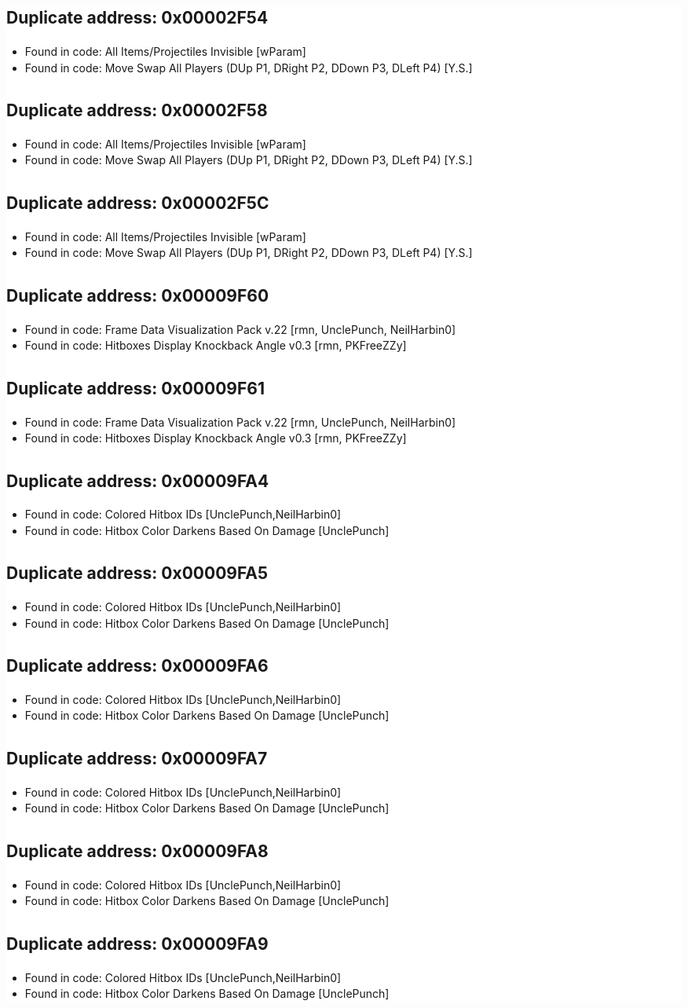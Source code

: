 ## Duplicate address: 0x00002F54
- Found in code: All Items/Projectiles Invisible [wParam]
- Found in code: Move Swap All Players (DUp P1, DRight P2, DDown P3, DLeft P4) [Y.S.]

## Duplicate address: 0x00002F58
- Found in code: All Items/Projectiles Invisible [wParam]
- Found in code: Move Swap All Players (DUp P1, DRight P2, DDown P3, DLeft P4) [Y.S.]

## Duplicate address: 0x00002F5C
- Found in code: All Items/Projectiles Invisible [wParam]
- Found in code: Move Swap All Players (DUp P1, DRight P2, DDown P3, DLeft P4) [Y.S.]

## Duplicate address: 0x00009F60
- Found in code: Frame Data Visualization Pack v.22 [rmn, UnclePunch, NeilHarbin0]
- Found in code: Hitboxes Display Knockback Angle v0.3 [rmn, PKFreeZZy]

## Duplicate address: 0x00009F61
- Found in code: Frame Data Visualization Pack v.22 [rmn, UnclePunch, NeilHarbin0]
- Found in code: Hitboxes Display Knockback Angle v0.3 [rmn, PKFreeZZy]

## Duplicate address: 0x00009FA4
- Found in code: Colored Hitbox IDs [UnclePunch,NeilHarbin0]
- Found in code: Hitbox Color Darkens Based On Damage [UnclePunch]

## Duplicate address: 0x00009FA5
- Found in code: Colored Hitbox IDs [UnclePunch,NeilHarbin0]
- Found in code: Hitbox Color Darkens Based On Damage [UnclePunch]

## Duplicate address: 0x00009FA6
- Found in code: Colored Hitbox IDs [UnclePunch,NeilHarbin0]
- Found in code: Hitbox Color Darkens Based On Damage [UnclePunch]

## Duplicate address: 0x00009FA7
- Found in code: Colored Hitbox IDs [UnclePunch,NeilHarbin0]
- Found in code: Hitbox Color Darkens Based On Damage [UnclePunch]

## Duplicate address: 0x00009FA8
- Found in code: Colored Hitbox IDs [UnclePunch,NeilHarbin0]
- Found in code: Hitbox Color Darkens Based On Damage [UnclePunch]

## Duplicate address: 0x00009FA9
- Found in code: Colored Hitbox IDs [UnclePunch,NeilHarbin0]
- Found in code: Hitbox Color Darkens Based On Damage [UnclePunch]
